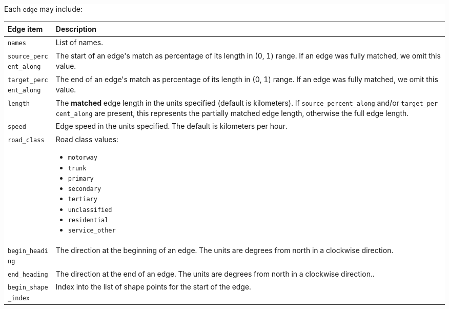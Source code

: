 Each `edge` may include:

| Edge item               | Description                                                                                                                                                                                                                                                                                                                                                                                                                                                                                                         |
|:------------------------|:--------------------------------------------------------------------------------------------------------------------------------------------------------------------------------------------------------------------------------------------------------------------------------------------------------------------------------------------------------------------------------------------------------------------------------------------------------------------------------------------------------------------|
| `names`                 | List of names.                                                                                                                                                                                                                                                                                                                                                                                                                                                                                                      |
| `source_percent_along`  | The start of an edge's match as percentage of its length in (0, 1) range. If an edge was fully matched, we omit this value.                                                                                                                                                                                                                                                                                                                                                                                         |
| `target_percent_along`  | The end of an edge's match as percentage of its length in (0, 1) range. If an edge was fully matched, we omit this value.                                                                                                                                                                                                                                                                                                                                                                                           |
| `length`                | The **matched** edge length in the units specified (default is kilometers). If `source_percent_along` and/or `target_percent_along` are present, this represents the partially matched edge length, otherwise the full edge length.                                                                                                                                                                                                                                                                                 |
| `speed`                 | Edge speed in the units specified. The default is kilometers per hour.                                                                                                                                                                                                                                                                                                                                                                                                                                              |
| `road_class`            | Road class values:<ul><li>`motorway`</li><li>`trunk`</li><li>`primary`</li><li>`secondary`</li><li>`tertiary`</li><li>`unclassified`</li><li>`residential`</li><li>`service_other`</li></ul>                                                                                                                                                                                                                                                                                                                        |
| `begin_heading`         | The direction at the beginning of an edge. The units are degrees from north in a clockwise direction.                                                                                                                                                                                                                                                                                                                                                                                                               |
| `end_heading`           | The direction at the end of an edge. The units are degrees from north in a clockwise direction..                                                                                                                                                                                                                                                                                                                                                                                                                    |
| `begin_shape_index`     | Index into the list of shape points for the start of the edge.                                                                                                                                                                                                                                                                                                                                                                                                                                                      |